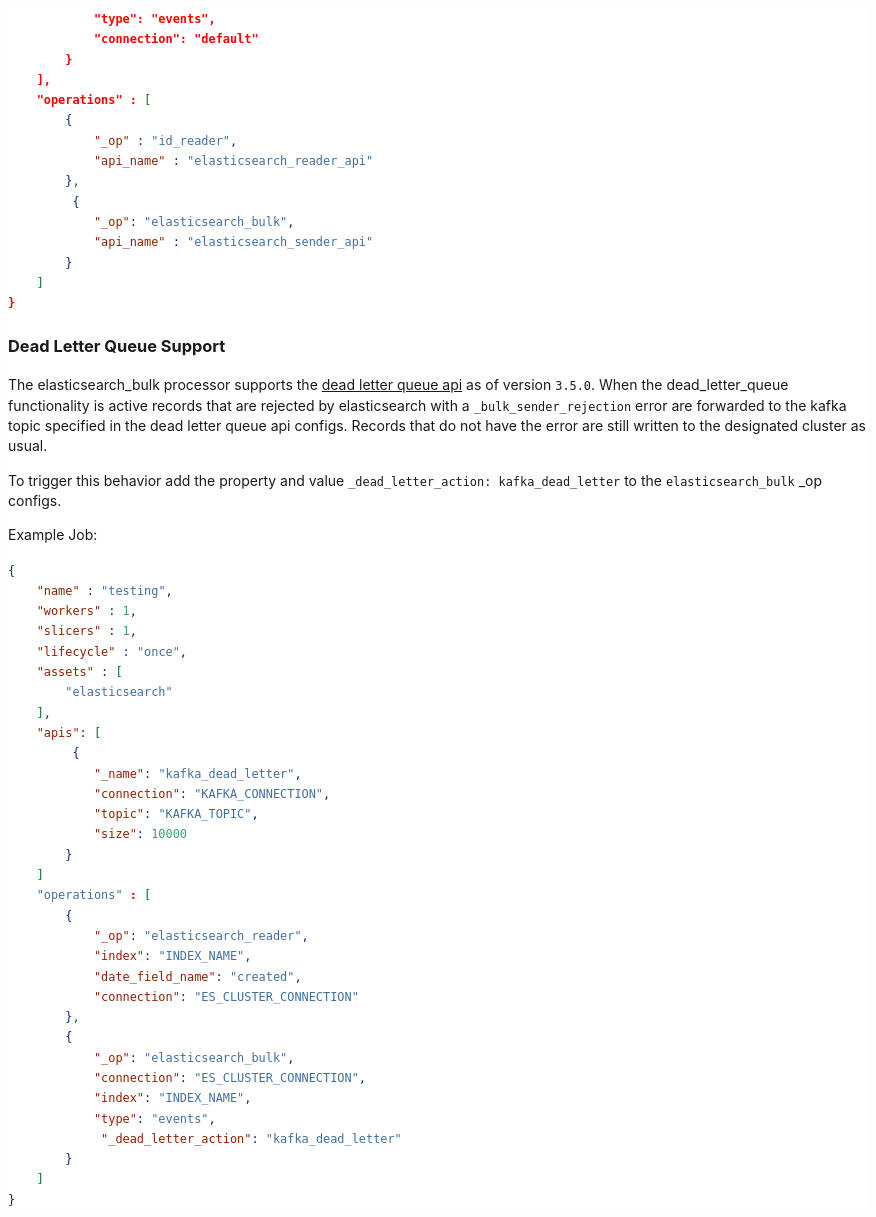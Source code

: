 ```json
            "type": "events",
            "connection": "default"
        }
    ],
    "operations" : [
        {
            "_op" : "id_reader",
            "api_name" : "elasticsearch_reader_api"
        },
         {
            "_op": "elasticsearch_bulk",
            "api_name" : "elasticsearch_sender_api"
        }
    ]
}
```

### Dead Letter Queue Support

The elasticsearch_bulk processor supports the [dead letter queue api](https://github.com/terascope/kafka-assets/blob/master/docs/asset/apis/kafka_dead_letter.md) as of version `3.5.0`.  When the dead_letter_queue functionality is active records that are rejected by elasticsearch with a `_bulk_sender_rejection` error are forwarded to the kafka topic specified in the dead letter queue api configs. Records that do not have the error are still written to the designated cluster as usual.

To trigger this behavior add the property and value `_dead_letter_action: kafka_dead_letter` to the `elasticsearch_bulk` _op configs.

Example Job:

```json
{
    "name" : "testing",
    "workers" : 1,
    "slicers" : 1,
    "lifecycle" : "once",
    "assets" : [
        "elasticsearch"
    ],
    "apis": [
         {
            "_name": "kafka_dead_letter",
            "connection": "KAFKA_CONNECTION",
            "topic": "KAFKA_TOPIC",
            "size": 10000
        }
    ]
    "operations" : [
        {
            "_op": "elasticsearch_reader",
            "index": "INDEX_NAME",
            "date_field_name": "created",
            "connection": "ES_CLUSTER_CONNECTION"
        },
        {
            "_op": "elasticsearch_bulk",
            "connection": "ES_CLUSTER_CONNECTION",
            "index": "INDEX_NAME",
            "type": "events",
             "_dead_letter_action": "kafka_dead_letter"
        }
    ]
}
```
